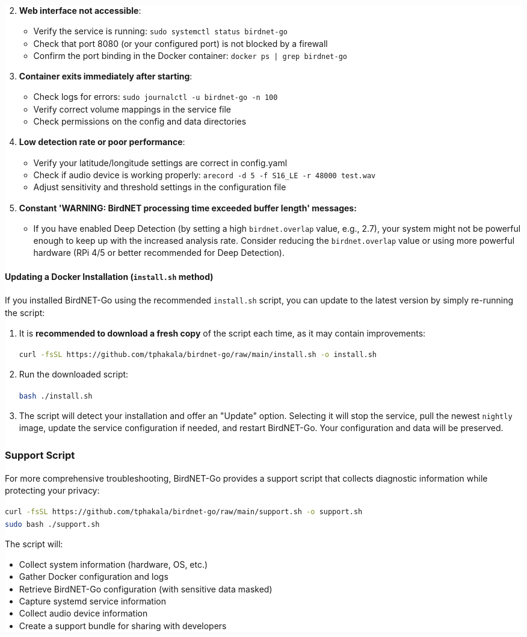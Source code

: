 2. **Web interface not accessible**:
   - Verify the service is running: `sudo systemctl status birdnet-go`
   - Check that port 8080 (or your configured port) is not blocked by a firewall
   - Confirm the port binding in the Docker container: `docker ps | grep birdnet-go`

3. **Container exits immediately after starting**:
   - Check logs for errors: `sudo journalctl -u birdnet-go -n 100`
   - Verify correct volume mappings in the service file
   - Check permissions on the config and data directories

4. **Low detection rate or poor performance**:
   - Verify your latitude/longitude settings are correct in config.yaml
   - Check if audio device is working properly: `arecord -d 5 -f S16_LE -r 48000 test.wav`
   - Adjust sensitivity and threshold settings in the configuration file

5. **Constant 'WARNING: BirdNET processing time exceeded buffer length' messages:**
   - If you have enabled Deep Detection (by setting a high `birdnet.overlap` value, e.g., 2.7), your system might not be powerful enough to keep up with the increased analysis rate. Consider reducing the `birdnet.overlap` value or using more powerful hardware (RPi 4/5 or better recommended for Deep Detection).

#### Updating a Docker Installation (`install.sh` method)

If you installed BirdNET-Go using the recommended `install.sh` script, you can update to the latest version by simply re-running the script:

1.  It is **recommended to download a fresh copy** of the script each time, as it may contain improvements:
    ```bash
    curl -fsSL https://github.com/tphakala/birdnet-go/raw/main/install.sh -o install.sh
    ```
2.  Run the downloaded script:
    ```bash
    bash ./install.sh
    ```
3.  The script will detect your installation and offer an "Update" option. Selecting it will stop the service, pull the newest `nightly` image, update the service configuration if needed, and restart BirdNET-Go. Your configuration and data will be preserved.

### Support Script

For more comprehensive troubleshooting, BirdNET-Go provides a support script that collects diagnostic information while protecting your privacy:

```bash
curl -fsSL https://github.com/tphakala/birdnet-go/raw/main/support.sh -o support.sh
sudo bash ./support.sh
```

The script will:
- Collect system information (hardware, OS, etc.)
- Gather Docker configuration and logs
- Retrieve BirdNET-Go configuration (with sensitive data masked)
- Capture systemd service information
- Collect audio device information
- Create a support bundle for sharing with developers
